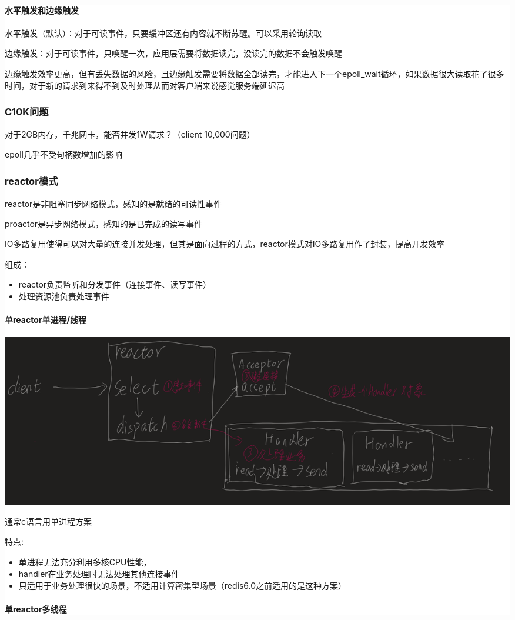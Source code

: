 #### 水平触发和边缘触发

水平触发（默认）：对于可读事件，只要缓冲区还有内容就不断苏醒。可以采用轮询读取

边缘触发：对于可读事件，只唤醒一次，应用层需要将数据读完，没读完的数据不会触发唤醒

边缘触发效率更高，但有丢失数据的风险，且边缘触发需要将数据全部读完，才能进入下一个epoll_wait循环，如果数据很大读取花了很多时间，对于新的请求到来得不到及时处理从而对客户端来说感觉服务端延迟高

### C10K问题

对于2GB内存，千兆网卡，能否并发1W请求？（client 10,000问题）

epoll几乎不受句柄数增加的影响

### reactor模式

reactor是非阻塞同步网络模式，感知的是就绪的可读性事件

proactor是异步网络模式，感知的是已完成的读写事件

IO多路复用使得可以对大量的连接并发处理，但其是面向过程的方式，reactor模式对IO多路复用作了封装，提高开发效率

组成：

- reactor负责监听和分发事件（连接事件、读写事件）
- 处理资源池负责处理事件

#### 单reactor单进程/线程
![image-20240226152035634](./pic49.png)

通常c语言用单进程方案

特点:

- 单进程无法充分利用多核CPU性能，
- handler在业务处理时无法处理其他连接事件
- 只适用于业务处理很快的场景，不适用计算密集型场景（redis6.0之前适用的是这种方案）

#### 单reactor多线程